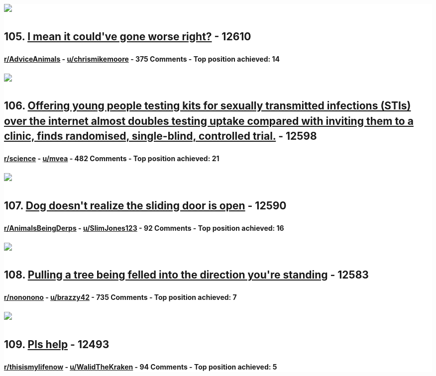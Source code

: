<a href="https://i.redd.it/jv7aojmm2m601.jpg"><img src="https://b.thumbs.redditmedia.com/GeFESJkk2g13NX3DpVHylrutvBF0H_zailPSAFsG5Hg.jpg"></img></a>

## 105. [I mean it could've gone worse right?](http://reddit.com/r/AdviceAnimals/comments/7mkzi4/i_mean_it_couldve_gone_worse_right/) - 12610
#### [r/AdviceAnimals](http://reddit.com/r/AdviceAnimals) - [u/chrismikemoore](http://reddit.com/u/chrismikemoore) - 375 Comments - Top position achieved: 14

<a href="https://i.imgur.com/3GelNpr.jpg"><img src="https://b.thumbs.redditmedia.com/qpgAi1uu72YBkR09NpK6uNXjVPValVPJbLcYoEmNRCE.jpg"></img></a>

## 106. [Offering young people testing kits for sexually transmitted infections (STIs) over the internet almost doubles testing uptake compared with inviting them to a clinic, finds randomised, single-blind, controlled trial.](http://reddit.com/r/science/comments/7mlw45/offering_young_people_testing_kits_for_sexually/) - 12598
#### [r/science](http://reddit.com/r/science) - [u/mvea](http://reddit.com/u/mvea) - 482 Comments - Top position achieved: 21

<a href="https://www.theguardian.com/society/2017/dec/27/online-sti-kits-double-testing-uptake-in-young-people-study-suggests"><img src="https://b.thumbs.redditmedia.com/g8K94fOf6J8_uanVnwqEHMy_ZoqFnmBt-rAlcJoSxGA.jpg"></img></a>

## 107. [Dog doesn't realize the sliding door is open](http://reddit.com/r/AnimalsBeingDerps/comments/7mmgxe/dog_doesnt_realize_the_sliding_door_is_open/) - 12590
#### [r/AnimalsBeingDerps](http://reddit.com/r/AnimalsBeingDerps) - [u/SlimJones123](http://reddit.com/u/SlimJones123) - 92 Comments - Top position achieved: 16

<a href="https://i.imgur.com/iaLM5nF.gifv"><img src="https://b.thumbs.redditmedia.com/lGnHGYNhU6iwXquqFAJ4-QA6pkp4ob9xxZdBcVfOEbE.jpg"></img></a>

## 108. [Pulling a tree being felled into the direction you're standing](http://reddit.com/r/nononono/comments/7mkjpp/pulling_a_tree_being_felled_into_the_direction/) - 12583
#### [r/nononono](http://reddit.com/r/nononono) - [u/brazzy42](http://reddit.com/u/brazzy42) - 735 Comments - Top position achieved: 7

<a href="https://i.imgur.com/lBONK6f.gifv"><img src="https://b.thumbs.redditmedia.com/W1uPRArsoa17It9g9fE9rfy-Oajj6upGktJhZJVxiAQ.jpg"></img></a>

## 109. [Pls help](http://reddit.com/r/thisismylifenow/comments/7mma54/pls_help/) - 12493
#### [r/thisismylifenow](http://reddit.com/r/thisismylifenow) - [u/WalidTheKraken](http://reddit.com/u/WalidTheKraken) - 94 Comments - Top position achieved: 5
